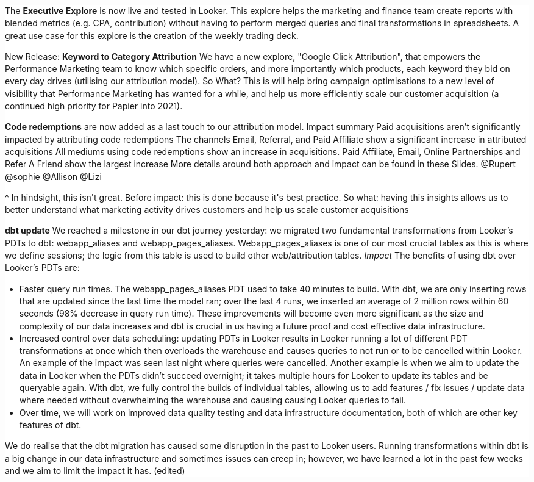 The **Executive Explore** is now live and tested in Looker.
This explore helps the marketing and finance team create reports with blended metrics (e.g. CPA, contribution) without having to perform merged queries and final transformations in spreadsheets. A great use case for this explore is the creation of the weekly trading deck.

New Release: **Keyword to Category Attribution**
We have a new explore, "Google Click Attribution", that empowers the Performance Marketing team to know which specific orders, and more importantly which products, each keyword they bid on every day drives (utilising our attribution model).  So What?  This is will help bring campaign optimisations to a new level of visibility that Performance Marketing has wanted for a while, and help us more efficiently scale our customer acquisition (a continued high priority for Papier into 2021).

**Code redemptions** are now added as a last touch to our attribution model. 
Impact summary
Paid acquisitions aren’t significantly impacted by attributing code redemptions
The channels Email, Referral, and Paid Affiliate show a significant increase in attributed acquisitions
All mediums using code redemptions show an increase in acquisitions. Paid Affiliate, Email, Online Partnerships and Refer A Friend show the largest increase
More details around both approach and impact can be found in these Slides. @Rupert @sophie @Allison @Lizi

^ In hindsight, this isn't great. Before impact: this is done because it's best practice. So what: having this insights allows us to better understand what marketing activity drives customers and help us scale customer acquisitions 

**dbt update**
We reached a milestone in our dbt journey yesterday: we migrated two fundamental transformations from Looker’s PDTs to dbt: webapp_aliases and webapp_pages_aliases. Webapp_pages_aliases is one of our most crucial tables as this is where we define sessions; the logic from this table is used to build other web/attribution tables. 
*Impact*
The benefits of using dbt over Looker’s PDTs are: 
- Faster query run times. The webapp_pages_aliases PDT used to take 40 minutes to build. With dbt, we are only inserting rows that are updated since the last time the model ran; over the last 4 runs, we inserted an average of 2 million rows within 60 seconds (98% decrease in query run time). These improvements will become even more significant as the size and complexity of our data increases and dbt is crucial in us having a future proof and cost effective data infrastructure. 
- Increased control over data scheduling: updating PDTs in Looker results in Looker running a lot of different PDT transformations at once which then overloads the warehouse and causes queries to not run or to be cancelled within Looker. An example of the impact was seen last night where queries were cancelled. Another example is when we aim to update the data in Looker when the PDTs didn’t succeed overnight; it takes multiple hours for Looker to update its tables and be queryable again.  With dbt, we fully control the builds of individual tables, allowing us to add features / fix issues / update data where needed without overwhelming the warehouse and causing causing Looker queries to fail. 
- Over time, we will work on improved data quality testing and data infrastructure documentation, both of which are other key features of dbt. 

We do realise that the dbt migration has caused some disruption in the past to Looker users. Running transformations within dbt is a big change in our data infrastructure and sometimes issues can creep in; however, we have learned a lot in the past few weeks and we aim to limit the impact it has. (edited) 
